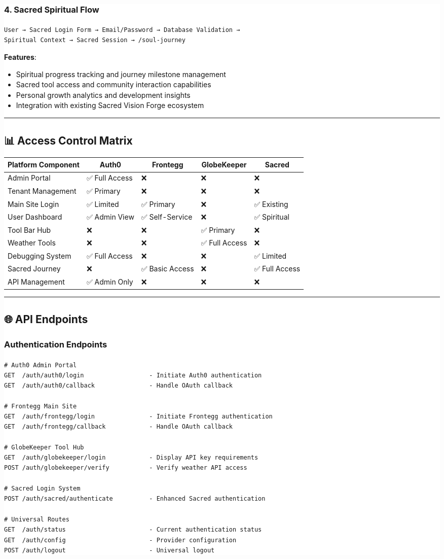 ### 4. Sacred Spiritual Flow
```
User → Sacred Login Form → Email/Password → Database Validation → 
Spiritual Context → Sacred Session → /soul-journey
```

**Features**:
- Spiritual progress tracking and journey milestone management
- Sacred tool access and community interaction capabilities
- Personal growth analytics and development insights
- Integration with existing Sacred Vision Forge ecosystem

---

## 📊 Access Control Matrix

| Platform Component | Auth0 | Frontegg | GlobeKeeper | Sacred |
|-------------------|-------|----------|-------------|---------|
| Admin Portal | ✅ Full Access | ❌ | ❌ | ❌ |
| Tenant Management | ✅ Primary | ❌ | ❌ | ❌ |
| Main Site Login | ✅ Limited | ✅ Primary | ❌ | ✅ Existing |
| User Dashboard | ✅ Admin View | ✅ Self-Service | ❌ | ✅ Spiritual |
| Tool Bar Hub | ❌ | ❌ | ✅ Primary | ❌ |
| Weather Tools | ❌ | ❌ | ✅ Full Access | ❌ |
| Debugging System | ✅ Full Access | ❌ | ❌ | ✅ Limited |
| Sacred Journey | ❌ | ✅ Basic Access | ❌ | ✅ Full Access |
| API Management | ✅ Admin Only | ❌ | ❌ | ❌ |

---

## 🌐 API Endpoints

### Authentication Endpoints
```
# Auth0 Admin Portal
GET  /auth/auth0/login                  - Initiate Auth0 authentication
GET  /auth/auth0/callback               - Handle OAuth callback

# Frontegg Main Site  
GET  /auth/frontegg/login               - Initiate Frontegg authentication
GET  /auth/frontegg/callback            - Handle OAuth callback

# GlobeKeeper Tool Hub
GET  /auth/globekeeper/login            - Display API key requirements
POST /auth/globekeeper/verify           - Verify weather API access

# Sacred Login System
POST /auth/sacred/authenticate          - Enhanced Sacred authentication

# Universal Routes
GET  /auth/status                       - Current authentication status
GET  /auth/config                       - Provider configuration
POST /auth/logout                       - Universal logout
```

